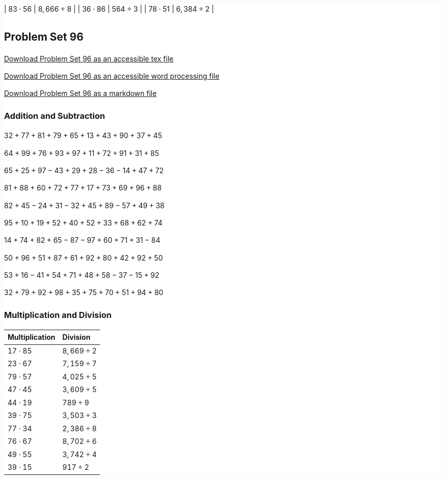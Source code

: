 | $83\cdot56$ | $8,666÷8$ |
| $36\cdot86$ | $564÷3$ |
| $78\cdot51$ | $6,384÷2$ |

## Problem Set 96
[Download Problem Set 96 as an accessible tex file](./files/ProblemSet0096.tex)

[Download Problem Set 96 as an accessible word processing file](./files/ProblemSet0096.docx)

[Download Problem Set 96 as a markdown file](./files/ProblemSet0096.md)

### Addition and Subtraction

$32+77+81+79+65+13+43+90+37+45$

$64+99+76+93+97+11+72+91+31+85$

$65+25+97-43+29+28-36-14+47+72$

$81+88+60+72+77+17+73+69+96+88$

$82+45-24+31-32+45+89-57+49+38$

$95+10+19+52+40+52+33+68+62+74$

$14+74+82+65-87-97+60+71+31-84$

$50+96+51+87+61+92+80+42+92+50$

$53+16-41+54+71+48+58-37-15+92$

$32+79+92+98+35+75+70+51+94+80$

### Multiplication and Division

| Multiplication | Division |
|:---- |:---- |
| $17\cdot85$ | $8,669÷2$ |
| $23\cdot67$ | $7,159÷7$ |
| $79\cdot57$ | $4,025÷5$ |
| $47\cdot45$ | $3,609÷5$ |
| $44\cdot19$ | $789÷9$ |
| $39\cdot75$ | $3,503÷3$ |
| $77\cdot34$ | $2,386÷8$ |
| $76\cdot67$ | $8,702÷6$ |
| $49\cdot55$ | $3,742÷4$ |
| $39\cdot15$ | $917÷2$ |
